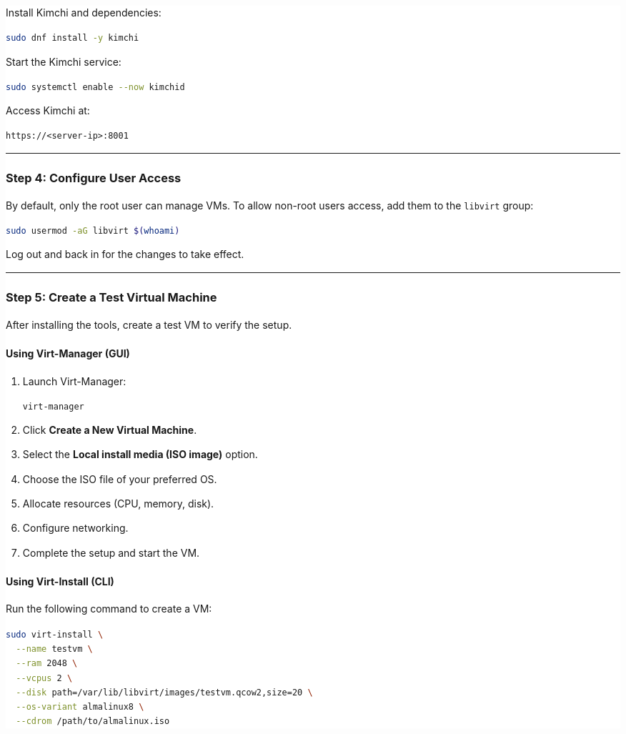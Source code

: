 Install Kimchi and dependencies:

```bash
sudo dnf install -y kimchi
```

Start the Kimchi service:

```bash
sudo systemctl enable --now kimchid
```

Access Kimchi at:

```plaintext
https://<server-ip>:8001
```

---

### **Step 4: Configure User Access**

By default, only the root user can manage VMs. To allow non-root users access, add them to the `libvirt` group:

```bash
sudo usermod -aG libvirt $(whoami)
```

Log out and back in for the changes to take effect.

---

### **Step 5: Create a Test Virtual Machine**

After installing the tools, create a test VM to verify the setup.

#### Using Virt-Manager (GUI)

1. Launch Virt-Manager:

   ```bash
   virt-manager
   ```

2. Click **Create a New Virtual Machine**.
3. Select the **Local install media (ISO image)** option.
4. Choose the ISO file of your preferred OS.
5. Allocate resources (CPU, memory, disk).
6. Configure networking.
7. Complete the setup and start the VM.

#### Using Virt-Install (CLI)

Run the following command to create a VM:

```bash
sudo virt-install \
  --name testvm \
  --ram 2048 \
  --vcpus 2 \
  --disk path=/var/lib/libvirt/images/testvm.qcow2,size=20 \
  --os-variant almalinux8 \
  --cdrom /path/to/almalinux.iso
```
